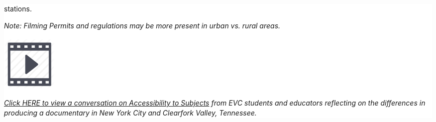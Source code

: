 <p>stations.</p>
<p><em>Note: Filming Permits and regulations may be more present in urban vs. rural areas.</em></p>
 
![alt text](https://github.com/EducationalVideoCenter/WAC/blob/master/images/FilmLogo.png)

<p><em> <span class="underline"><a href="https://drive.google.com/file/d/1dTE_C9xAyj2N8iGgSZT1XiWixAROUw2c/view?usp=sharing">Click HERE to view a conversation on Accessibility to Subjects</a> from EVC students and educators reflecting 
   on the differences in producing a documentary in New York City and Clearfork Valley, Tennessee.
 </span></em></p></td>
</tr>
</tbody>
</table>
